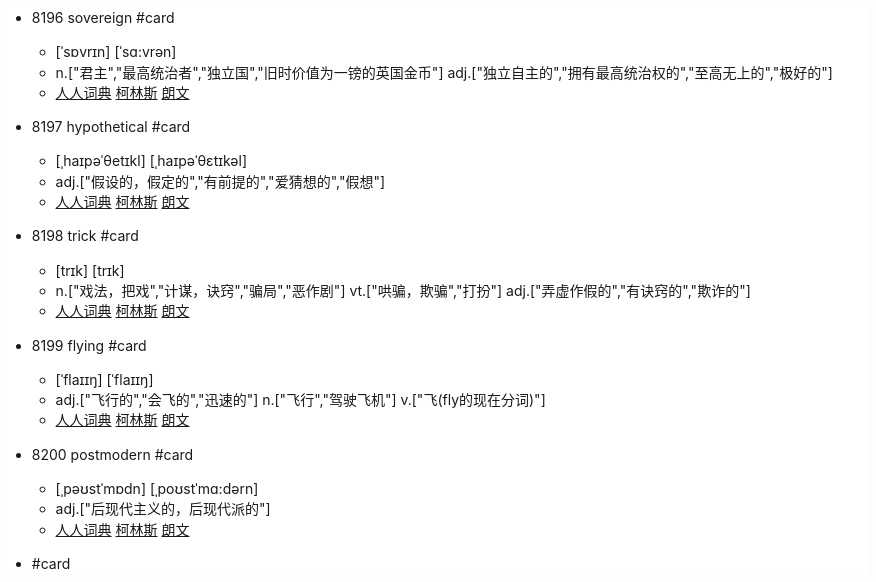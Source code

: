 
- 8196 sovereign #card
  - [ˈsɒvrɪn]  [ˈsɑ:vrən]
  - n.["君主","最高统治者","独立国","旧时价值为一镑的英国金币"]  adj.["独立自主的","拥有最高统治权的","至高无上的","极好的"]
  - [人人词典](https://www.91dict.com/words?w=sovereign) [柯林斯](https://www.collinsdictionary.com/zh/dictionary/english/sovereign) [朗文](https://www.ldoceonline.com/dictionary/sovereign)
  

- 8197 hypothetical #card
  - [ˌhaɪpəˈθetɪkl]  [ˌhaɪpəˈθɛtɪkəl]
  - adj.["假设的，假定的","有前提的","爱猜想的","假想"]
  - [人人词典](https://www.91dict.com/words?w=hypothetical) [柯林斯](https://www.collinsdictionary.com/zh/dictionary/english/hypothetical) [朗文](https://www.ldoceonline.com/dictionary/hypothetical)
  

- 8198 trick #card
  - [trɪk]  [trɪk]
  - n.["戏法，把戏","计谋，诀窍","骗局","恶作剧"]  vt.["哄骗，欺骗","打扮"]  adj.["弄虚作假的","有诀窍的","欺诈的"]
  - [人人词典](https://www.91dict.com/words?w=trick) [柯林斯](https://www.collinsdictionary.com/zh/dictionary/english/trick) [朗文](https://www.ldoceonline.com/dictionary/trick)
  

- 8199 flying #card
  - [ˈflaɪɪŋ]  [ˈflaɪɪŋ]
  - adj.["飞行的","会飞的","迅速的"]  n.["飞行","驾驶飞机"]  v.["飞(fly的现在分词)"]
  - [人人词典](https://www.91dict.com/words?w=flying) [柯林斯](https://www.collinsdictionary.com/zh/dictionary/english/flying) [朗文](https://www.ldoceonline.com/dictionary/flying)
  

- 8200 postmodern #card
  - [ˌpəʊstˈmɒdn]  [ˌpoʊstˈmɑ:dərn]
  - adj.["后现代主义的，后现代派的"]
  - [人人词典](https://www.91dict.com/words?w=postmodern) [柯林斯](https://www.collinsdictionary.com/zh/dictionary/english/postmodern) [朗文](https://www.ldoceonline.com/dictionary/postmodern)
  

-  #card

